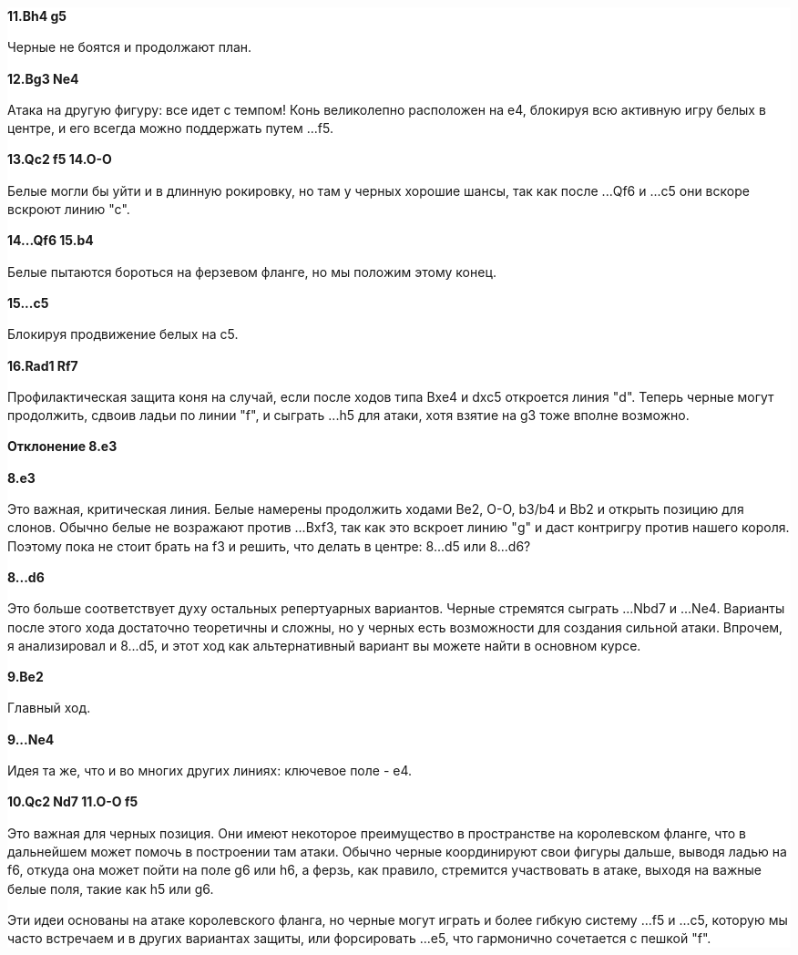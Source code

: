 **11.Bh4 g5**

Черные не боятся и продолжают план.

**12.Bg3 Ne4**

Атака на другую фигуру: все идет с темпом! Конь великолепно расположен на е4, блокируя всю активную игру белых в центре, и его всегда можно поддержать путем ...f5.

**13.Qc2 f5 14.O-O**

Белые могли бы уйти и в длинную рокировку, но там у черных хорошие шансы, так как после ...Qf6 и ...c5 они вскоре вскроют линию "с".

**14...Qf6 15.b4**

Белые пытаются бороться на ферзевом фланге, но мы положим этому конец.

**15...c5**

Блокируя продвижение белых на с5.

**16.Rad1 Rf7**

Профилактическая защита коня на случай, если после ходов типа Bxe4 и dxc5 откроется линия "d". Теперь черные могут продолжить, сдвоив ладьи по линии "f", и сыграть ...h5 для атаки, хотя взятие на g3 тоже вполне возможно.

**Отклонение 8.e3**

**8.e3**

Это важная, критическая линия. Белые намерены продолжить ходами Be2, O-O, b3/b4 и Bb2 и открыть позицию для слонов. Обычно белые не возражают против ...Bxf3, так как это вскроет линию "g" и даст контригру против нашего короля. Поэтому пока не стоит брать на f3 и решить, что делать в центре: 8...d5 или 8...d6?

**8...d6**

Это больше соответствует духу остальных репертуарных вариантов. Черные стремятся сыграть ...Nbd7 и ...Ne4. Варианты после этого хода достаточно теоретичны и сложны, но у черных есть возможности для создания сильной атаки. Впрочем, я анализировал и 8...d5, и этот ход как альтернативный вариант вы можете найти в основном курсе.

**9.Be2**

Главный ход.

**9...Ne4**

Идея та же, что и во многих других линиях: ключевое поле - е4.

**10.Qc2 Nd7 11.O-O f5**

Это важная для черных позиция. Они имеют некоторое преимущество в пространстве на королевском фланге, что в дальнейшем может помочь в построении там атаки. Обычно черные координируют свои фигуры дальше, выводя ладью на f6, откуда она может пойти на поле g6 или h6, а ферзь, как правило, стремится участвовать в атаке, выходя на важные белые поля, такие как h5 или g6.

Эти идеи основаны на атаке королевского фланга, но черные могут играть и более гибкую систему ...f5 и ...c5, которую мы часто встречаем и в других вариантах защиты, или форсировать ...e5, что гармонично сочетается с пешкой "f".
